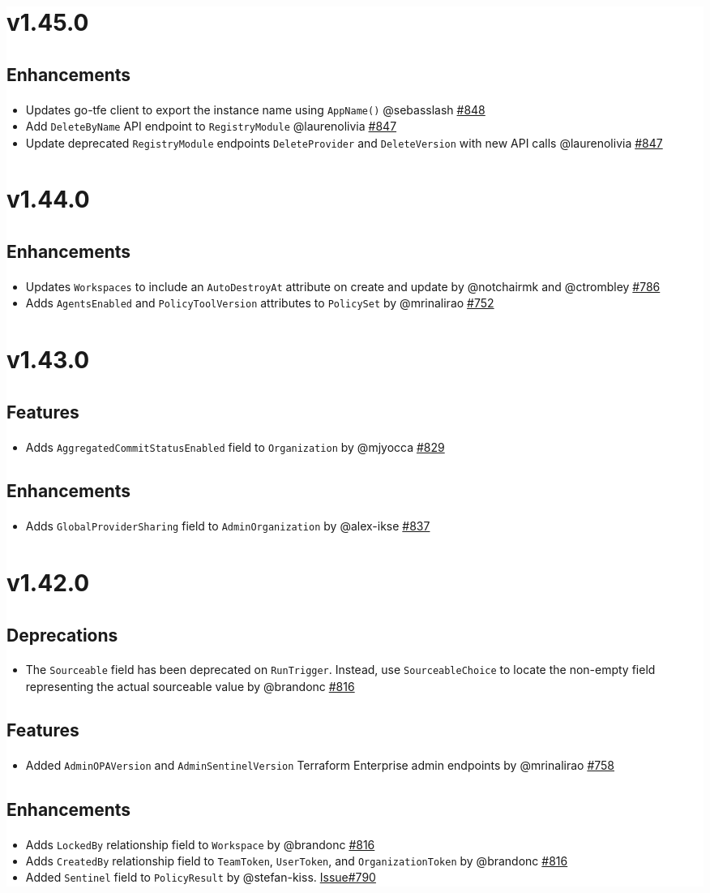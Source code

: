 # v1.45.0

## Enhancements
* Updates go-tfe client to export the instance name using `AppName()` @sebasslash [#848](https://github.com/shoootyou/go-tfe/pull/848)
* Add `DeleteByName` API endpoint to `RegistryModule` @laurenolivia [#847](https://github.com/shoootyou/go-tfe/pull/847)
* Update deprecated `RegistryModule` endpoints `DeleteProvider` and `DeleteVersion` with new API calls @laurenolivia [#847](https://github.com/shoootyou/go-tfe/pull/847)

# v1.44.0

## Enhancements
* Updates `Workspaces` to include an `AutoDestroyAt` attribute on create and update by @notchairmk and @ctrombley [#786](https://github.com/shoootyou/go-tfe/pull/786)
* Adds `AgentsEnabled` and `PolicyToolVersion` attributes to `PolicySet` by @mrinalirao [#752](https://github.com/shoootyou/go-tfe/pull/752)

# v1.43.0

## Features
* Adds `AggregatedCommitStatusEnabled` field to `Organization` by @mjyocca [#829](https://github.com/shoootyou/go-tfe/pull/829)

## Enhancements
* Adds `GlobalProviderSharing` field to `AdminOrganization` by @alex-ikse [#837](https://github.com/shoootyou/go-tfe/pull/837)

# v1.42.0

## Deprecations
* The `Sourceable` field has been deprecated on `RunTrigger`. Instead, use `SourceableChoice` to locate the non-empty field representing the actual sourceable value by @brandonc [#816](https://github.com/shoootyou/go-tfe/pull/816)

## Features
* Added `AdminOPAVersion` and `AdminSentinelVersion` Terraform Enterprise admin endpoints by @mrinalirao [#758](https://github.com/shoootyou/go-tfe/pull/758)

## Enhancements
* Adds `LockedBy` relationship field to `Workspace` by @brandonc [#816](https://github.com/shoootyou/go-tfe/pull/816)
* Adds `CreatedBy` relationship field to `TeamToken`, `UserToken`, and `OrganizationToken` by @brandonc [#816](https://github.com/shoootyou/go-tfe/pull/816)
* Added `Sentinel` field to `PolicyResult` by @stefan-kiss. [Issue#790](https://github.com/shoootyou/go-tfe/issues/790)
